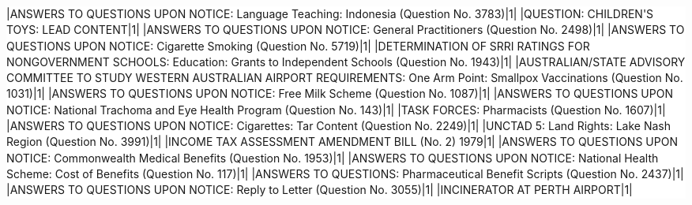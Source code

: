 |ANSWERS TO QUESTIONS UPON NOTICE: Language Teaching: Indonesia (Question No. 3783)|1|
|QUESTION: CHILDREN'S TOYS: LEAD CONTENT|1|
|ANSWERS TO QUESTIONS UPON NOTICE: General Practitioners (Question No. 2498)|1|
|ANSWERS TO QUESTIONS UPON NOTICE: Cigarette Smoking (Question No. 5719)|1|
|DETERMINATION OF SRRI RATINGS FOR NONGOVERNMENT SCHOOLS: Education: Grants to Independent Schools (Question No. 1943)|1|
|AUSTRALIAN/STATE ADVISORY COMMITTEE TO STUDY WESTERN AUSTRALIAN AIRPORT REQUIREMENTS: One Arm Point: Smallpox Vaccinations (Question No. 1031)|1|
|ANSWERS TO QUESTIONS UPON NOTICE: Free Milk Scheme (Question No. 1087)|1|
|ANSWERS TO QUESTIONS UPON NOTICE: National Trachoma and Eye Health Program (Question No. 143)|1|
|TASK FORCES: Pharmacists (Question No. 1607)|1|
|ANSWERS TO QUESTIONS UPON NOTICE: Cigarettes: Tar Content (Question No. 2249)|1|
|UNCTAD 5: Land Rights: Lake Nash Region (Question No. 3991)|1|
|INCOME TAX ASSESSMENT AMENDMENT BILL (No. 2) 1979|1|
|ANSWERS TO QUESTIONS UPON NOTICE: Commonwealth Medical Benefits (Question No. 1953)|1|
|ANSWERS TO QUESTIONS UPON NOTICE: National Health Scheme: Cost of Benefits (Question No. 117)|1|
|ANSWERS TO QUESTIONS: Pharmaceutical Benefit Scripts (Question No. 2437)|1|
|ANSWERS TO QUESTIONS UPON NOTICE: Reply to Letter (Question No. 3055)|1|
|INCINERATOR AT PERTH AIRPORT|1|
